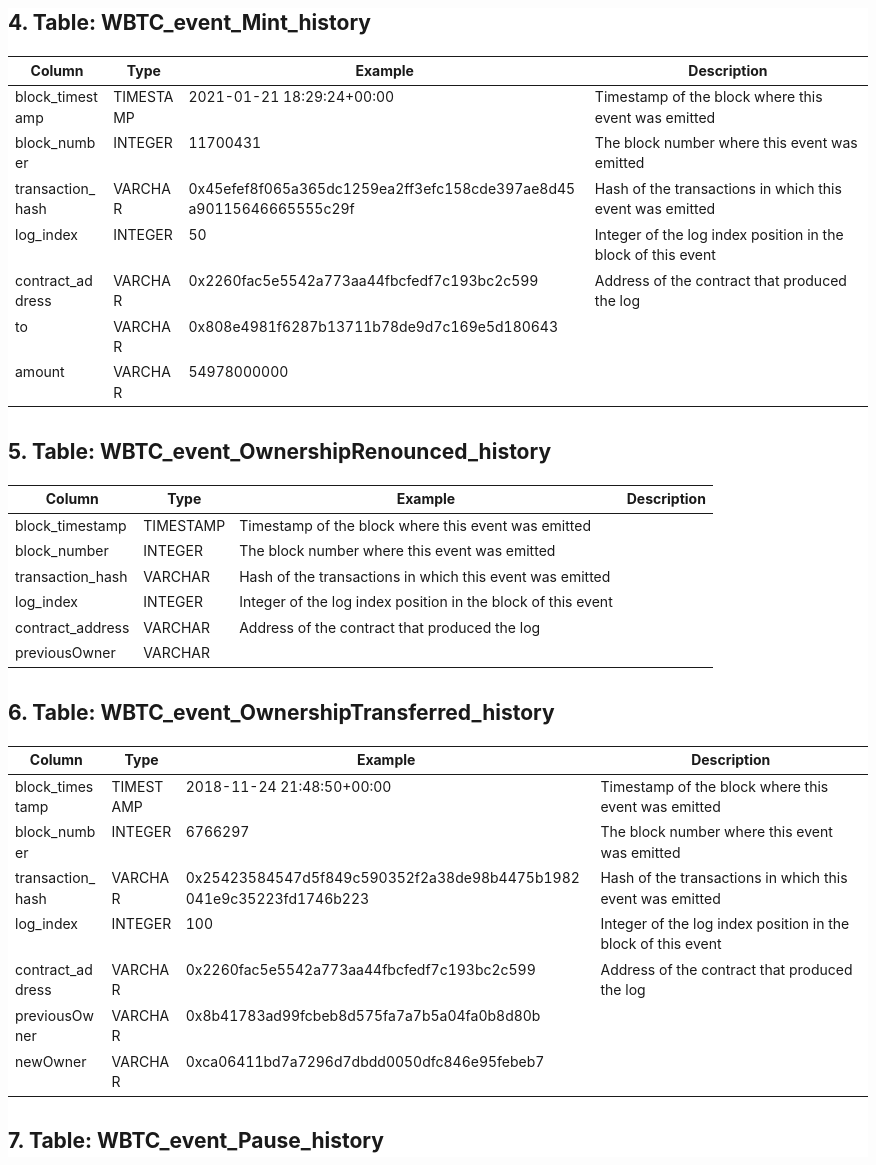 ## 4. Table: WBTC\_event\_Mint\_history

| Column            | Type      | Example                                                            | Description                                                  |
| ----------------- | --------- | ------------------------------------------------------------------ | ------------------------------------------------------------ |
| block\_timestamp  | TIMESTAMP | 2021-01-21 18:29:24+00:00                                          | Timestamp of the block where this event was emitted          |
| block\_number     | INTEGER   | 11700431                                                           | The block number where this event was emitted                |
| transaction\_hash | VARCHAR   | 0x45efef8f065a365dc1259ea2ff3efc158cde397ae8d45a90115646665555c29f | Hash of the transactions in which this event was emitted     |
| log\_index        | INTEGER   | 50                                                                 | Integer of the log index position in the block of this event |
| contract\_address | VARCHAR   | 0x2260fac5e5542a773aa44fbcfedf7c193bc2c599                         | Address of the contract that produced the log                |
| to                | VARCHAR   | 0x808e4981f6287b13711b78de9d7c169e5d180643                         |                                                              |
| amount            | VARCHAR   | 54978000000                                                        |                                                              |

## 5. Table: WBTC\_event\_OwnershipRenounced\_history

| Column            | Type      | Example                                                      | Description |
| ----------------- | --------- | ------------------------------------------------------------ | ----------- |
| block\_timestamp  | TIMESTAMP | Timestamp of the block where this event was emitted          |             |
| block\_number     | INTEGER   | The block number where this event was emitted                |             |
| transaction\_hash | VARCHAR   | Hash of the transactions in which this event was emitted     |             |
| log\_index        | INTEGER   | Integer of the log index position in the block of this event |             |
| contract\_address | VARCHAR   | Address of the contract that produced the log                |             |
| previousOwner     | VARCHAR   |                                                              |             |

## 6. Table: WBTC\_event\_OwnershipTransferred\_history

| Column            | Type      | Example                                                            | Description                                                  |
| ----------------- | --------- | ------------------------------------------------------------------ | ------------------------------------------------------------ |
| block\_timestamp  | TIMESTAMP | 2018-11-24 21:48:50+00:00                                          | Timestamp of the block where this event was emitted          |
| block\_number     | INTEGER   | 6766297                                                            | The block number where this event was emitted                |
| transaction\_hash | VARCHAR   | 0x25423584547d5f849c590352f2a38de98b4475b1982041e9c35223fd1746b223 | Hash of the transactions in which this event was emitted     |
| log\_index        | INTEGER   | 100                                                                | Integer of the log index position in the block of this event |
| contract\_address | VARCHAR   | 0x2260fac5e5542a773aa44fbcfedf7c193bc2c599                         | Address of the contract that produced the log                |
| previousOwner     | VARCHAR   | 0x8b41783ad99fcbeb8d575fa7a7b5a04fa0b8d80b                         |                                                              |
| newOwner          | VARCHAR   | 0xca06411bd7a7296d7dbdd0050dfc846e95febeb7                         |                                                              |

## 7. Table: WBTC\_event\_Pause\_history
